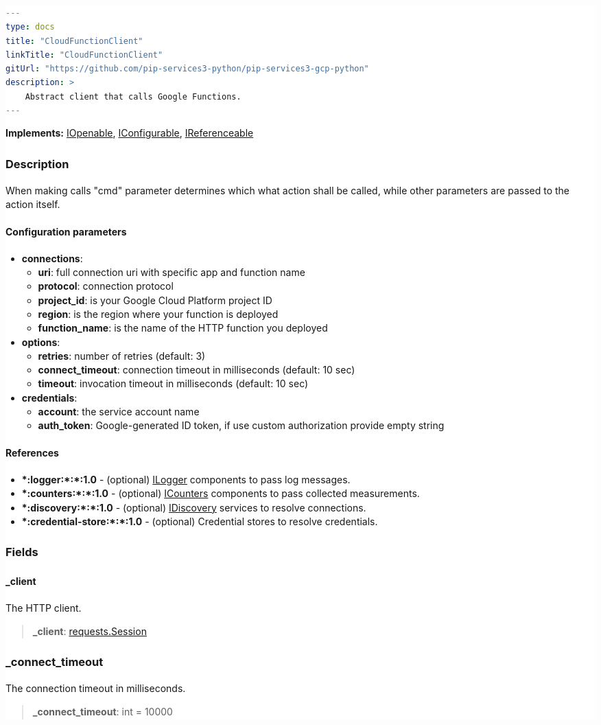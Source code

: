```yaml
---
type: docs
title: "CloudFunctionClient"
linkTitle: "CloudFunctionClient"
gitUrl: "https://github.com/pip-services3-python/pip-services3-gcp-python"
description: >
    Abstract client that calls Google Functions.
---
```


**Implements:** [IOpenable](../../../commons/run/iopenable), [IConfigurable](../../../commons/config/iconfigurable), [IReferenceable](../../../commons/refer/ireferenceable)

### Description
When making calls "cmd" parameter determines which what action shall be called, while
other parameters are passed to the action itself.


#### Configuration parameters

- **connections**:
    - **uri**:           full connection uri with specific app and function name
    - **protocol**:      connection protocol
    - **project_id**:    is your Google Cloud Platform project ID
    - **region**:        is the region where your function is deployed
    - **function_name**: is the name of the HTTP function you deployed
- **options**:
    - **retries**:               number of retries (default: 3)
    - **connect_timeout**:       connection timeout in milliseconds (default: 10 sec)
    - **timeout**:               invocation timeout in milliseconds (default: 10 sec)
- **credentials**:
    - **account**: the service account name
    - **auth_token**:    Google-generated ID token, if use custom authorization provide empty string

#### References
- **\*:logger:\*:\*:1.0** - (optional) [ILogger](../../../components/log/ilogger) components to pass log messages.
- **\*:counters:\*:\*:1.0** - (optional) [ICounters](../../../components/count/icounters) components to pass collected measurements.
- **\*:discovery:\*:\*:1.0** - (optional) [IDiscovery](../../../components/connect/idiscovery) services to resolve connections.
- **\*:credential-store:\*:\*:1.0** - (optional) Credential stores to resolve credentials.

### Fields

<span class="hide-title-link">

#### _client
The HTTP client.
> **_client**: [requests.Session](https://requests.readthedocs.io/en/latest/user/advanced/)

### _connect_timeout
The connection timeout in milliseconds.
> **_connect_timeout**: int = 10000
